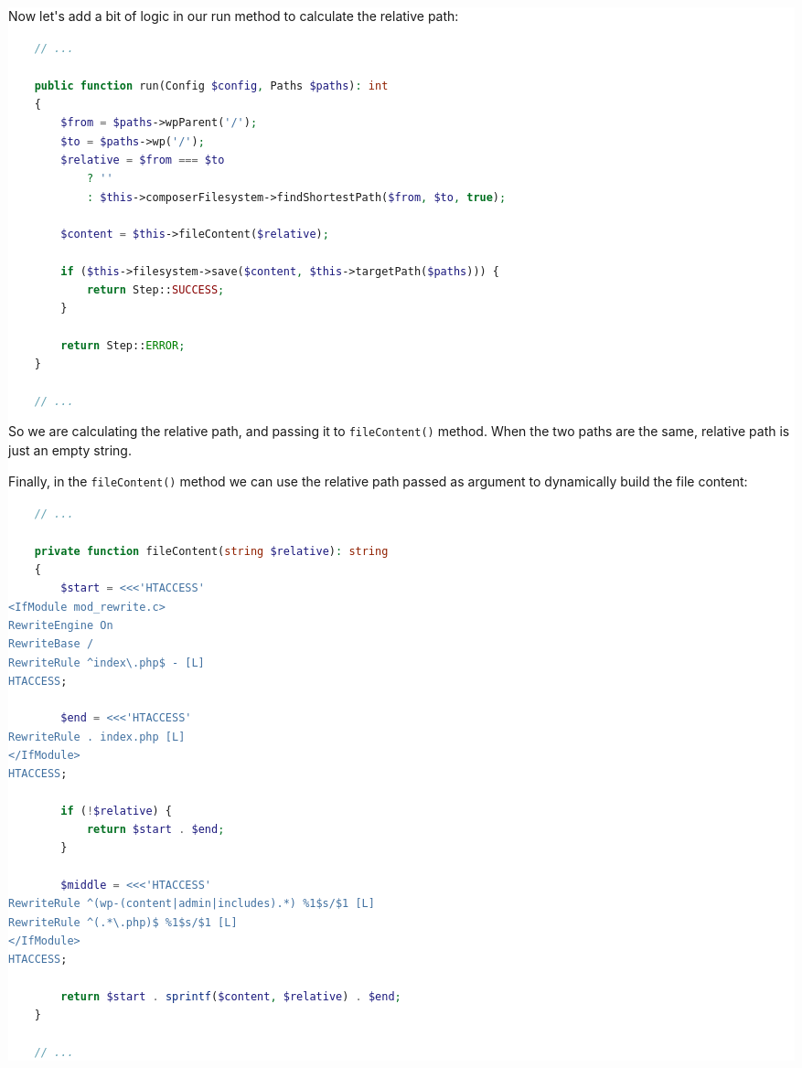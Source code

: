 ```php
```

Now let's add a bit of logic in our run method to calculate the relative path:

```php
    // ...

    public function run(Config $config, Paths $paths): int
    {
        $from = $paths->wpParent('/');
        $to = $paths->wp('/');
        $relative = $from === $to
            ? ''
            : $this->composerFilesystem->findShortestPath($from, $to, true);
        
        $content = $this->fileContent($relative);
            
        if ($this->filesystem->save($content, $this->targetPath($paths))) {
            return Step::SUCCESS;
        }
        
        return Step::ERROR;
    }

    // ...
```

So we are calculating the relative path, and passing it to `fileContent()` method. When the two paths are the same, relative path is just an empty string.

Finally, in the  `fileContent()` method we can use the relative path passed as argument to dynamically build the file content:

```php
    // ...

    private function fileContent(string $relative): string
    {
        $start = <<<'HTACCESS'
<IfModule mod_rewrite.c>
RewriteEngine On
RewriteBase /
RewriteRule ^index\.php$ - [L]      
HTACCESS;
        
        $end = <<<'HTACCESS'
RewriteRule . index.php [L]
</IfModule>      
HTACCESS;
        
        if (!$relative) {
            return $start . $end;
        }
        
        $middle = <<<'HTACCESS'
RewriteRule ^(wp-(content|admin|includes).*) %1$s/$1 [L]
RewriteRule ^(.*\.php)$ %1$s/$1 [L]
</IfModule>        
HTACCESS;
        
        return $start . sprintf($content, $relative) . $end;
    }

	// ...
```
